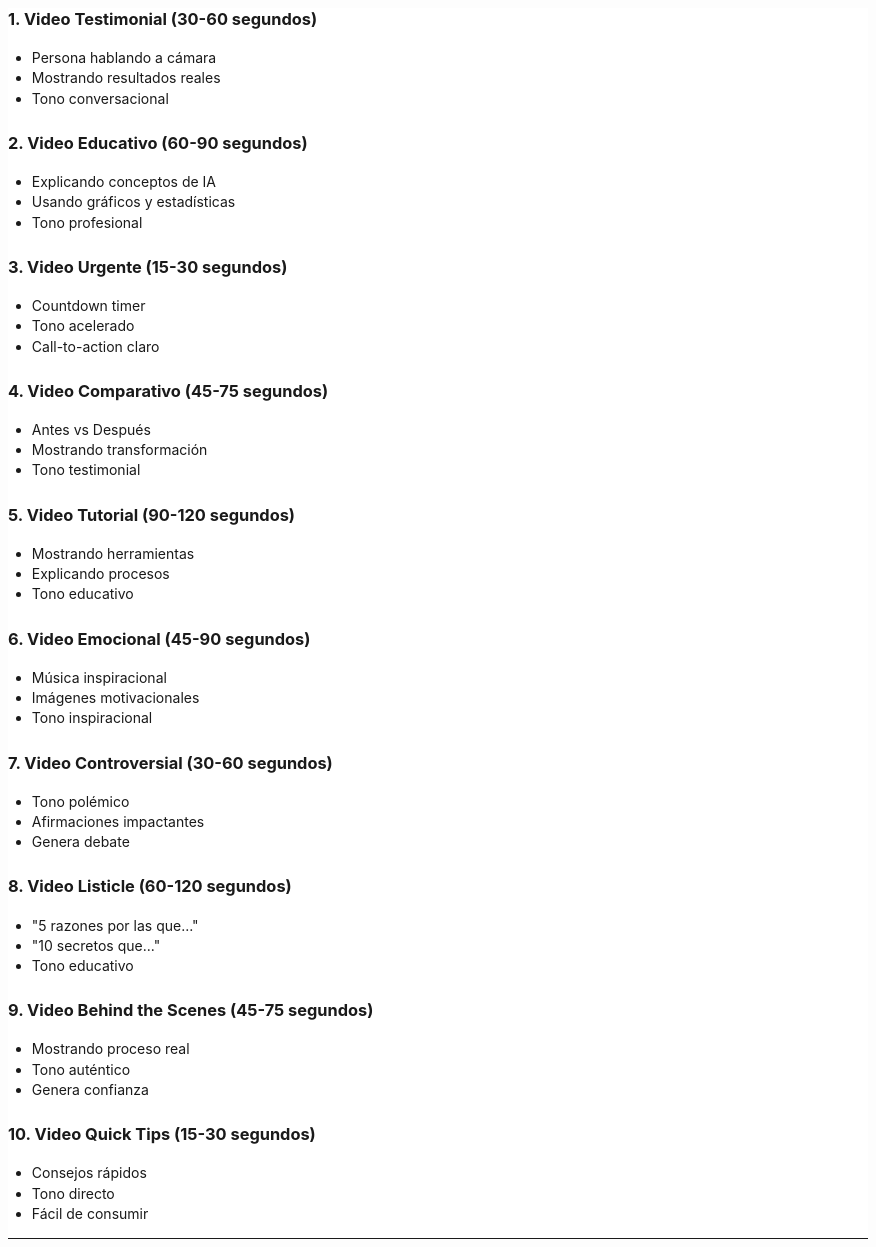 ### 1. Video Testimonial (30-60 segundos)
- Persona hablando a cámara
- Mostrando resultados reales
- Tono conversacional

### 2. Video Educativo (60-90 segundos)
- Explicando conceptos de IA
- Usando gráficos y estadísticas
- Tono profesional

### 3. Video Urgente (15-30 segundos)
- Countdown timer
- Tono acelerado
- Call-to-action claro

### 4. Video Comparativo (45-75 segundos)
- Antes vs Después
- Mostrando transformación
- Tono testimonial

### 5. Video Tutorial (90-120 segundos)
- Mostrando herramientas
- Explicando procesos
- Tono educativo

### 6. Video Emocional (45-90 segundos)
- Música inspiracional
- Imágenes motivacionales
- Tono inspiracional

### 7. Video Controversial (30-60 segundos)
- Tono polémico
- Afirmaciones impactantes
- Genera debate

### 8. Video Listicle (60-120 segundos)
- "5 razones por las que..."
- "10 secretos que..."
- Tono educativo

### 9. Video Behind the Scenes (45-75 segundos)
- Mostrando proceso real
- Tono auténtico
- Genera confianza

### 10. Video Quick Tips (15-30 segundos)
- Consejos rápidos
- Tono directo
- Fácil de consumir

---